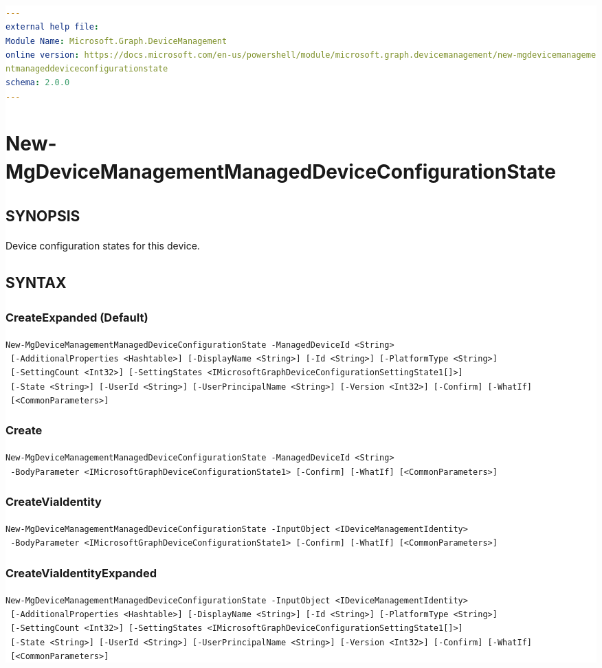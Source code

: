 ```yaml
---
external help file:
Module Name: Microsoft.Graph.DeviceManagement
online version: https://docs.microsoft.com/en-us/powershell/module/microsoft.graph.devicemanagement/new-mgdevicemanagementmanageddeviceconfigurationstate
schema: 2.0.0
---
```


# New-MgDeviceManagementManagedDeviceConfigurationState

## SYNOPSIS
Device configuration states for this device.

## SYNTAX

### CreateExpanded (Default)
```
New-MgDeviceManagementManagedDeviceConfigurationState -ManagedDeviceId <String>
 [-AdditionalProperties <Hashtable>] [-DisplayName <String>] [-Id <String>] [-PlatformType <String>]
 [-SettingCount <Int32>] [-SettingStates <IMicrosoftGraphDeviceConfigurationSettingState1[]>]
 [-State <String>] [-UserId <String>] [-UserPrincipalName <String>] [-Version <Int32>] [-Confirm] [-WhatIf]
 [<CommonParameters>]
```

### Create
```
New-MgDeviceManagementManagedDeviceConfigurationState -ManagedDeviceId <String>
 -BodyParameter <IMicrosoftGraphDeviceConfigurationState1> [-Confirm] [-WhatIf] [<CommonParameters>]
```

### CreateViaIdentity
```
New-MgDeviceManagementManagedDeviceConfigurationState -InputObject <IDeviceManagementIdentity>
 -BodyParameter <IMicrosoftGraphDeviceConfigurationState1> [-Confirm] [-WhatIf] [<CommonParameters>]
```

### CreateViaIdentityExpanded
```
New-MgDeviceManagementManagedDeviceConfigurationState -InputObject <IDeviceManagementIdentity>
 [-AdditionalProperties <Hashtable>] [-DisplayName <String>] [-Id <String>] [-PlatformType <String>]
 [-SettingCount <Int32>] [-SettingStates <IMicrosoftGraphDeviceConfigurationSettingState1[]>]
 [-State <String>] [-UserId <String>] [-UserPrincipalName <String>] [-Version <Int32>] [-Confirm] [-WhatIf]
 [<CommonParameters>]
```
